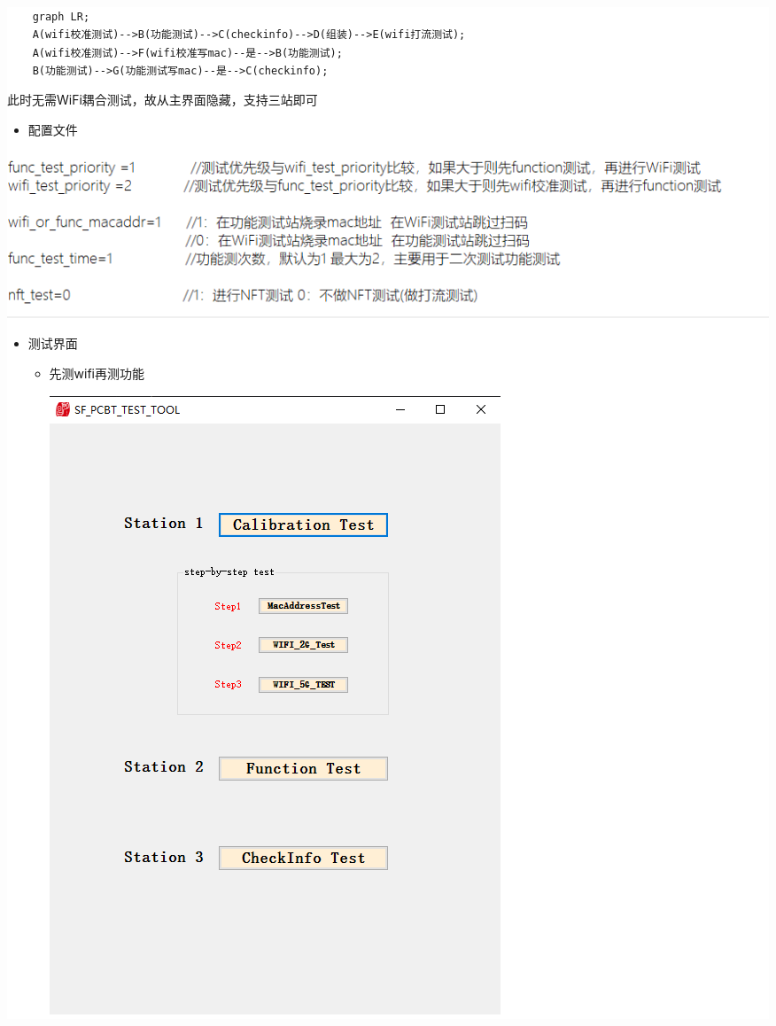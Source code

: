 ```mermaid
    graph LR;
    A(wifi校准测试)-->B(功能测试)-->C(checkinfo)-->D(组装)-->E(wifi打流测试);
    A(wifi校准测试)-->F(wifi校准写mac)--是-->B(功能测试);
    B(功能测试)-->G(功能测试写mac)--是-->C(checkinfo);
```


此时无需WiFi耦合测试，故从主界面隐藏，支持三站即可

- 配置文件

 ![img1](/assets/images/pcba_test_image/img1.png)

- 测试界面

  - 先测wifi再测功能

    ![img2](/assets/images/pcba_test_image/img2.png)
